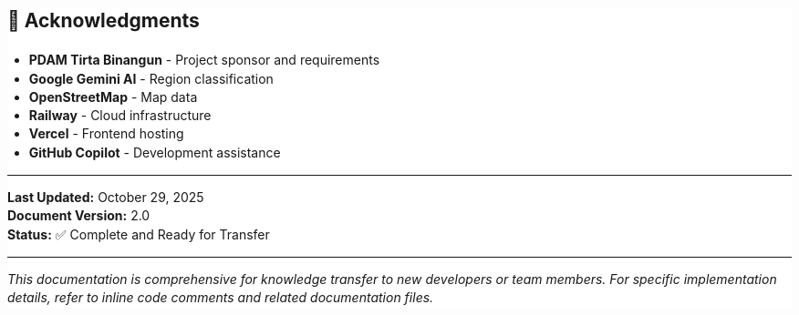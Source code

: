 
## 🙏 Acknowledgments

- **PDAM Tirta Binangun** - Project sponsor and requirements
- **Google Gemini AI** - Region classification
- **OpenStreetMap** - Map data
- **Railway** - Cloud infrastructure
- **Vercel** - Frontend hosting
- **GitHub Copilot** - Development assistance

---

**Last Updated:** October 29, 2025  
**Document Version:** 2.0  
**Status:** ✅ Complete and Ready for Transfer

---

_This documentation is comprehensive for knowledge transfer to new developers or team members. For specific implementation details, refer to inline code comments and related documentation files._
